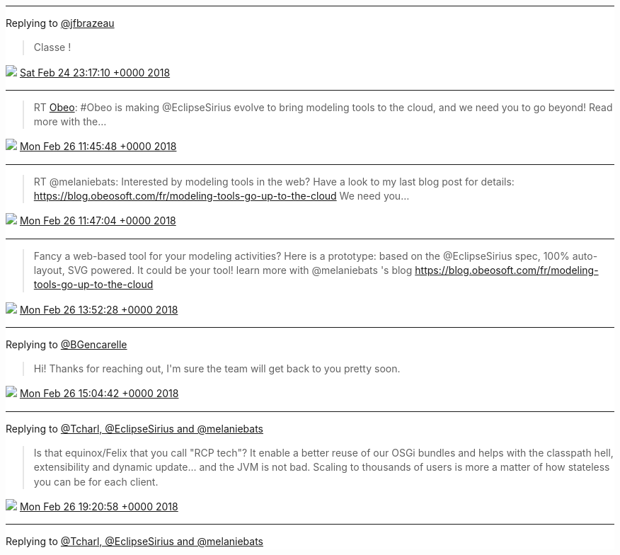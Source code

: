 ----

Replying to [@jfbrazeau](https://twitter.com/jfbrazeau/status/967499527480635393)

> Classe !

<img src="{{ site.url }}/media/tweet.ico" width="12" /> [Sat Feb 24 23:17:10 +0000 2018](https://twitter.com/bruncedric/status/967538924603236352)

----

> RT [Obeo](https://www.obeosoft.com/): #Obeo is making @EclipseSirius evolve to bring modeling tools to the cloud, and we need you to go beyond! Read more with the…

<img src="{{ site.url }}/media/tweet.ico" width="12" /> [Mon Feb 26 11:45:48 +0000 2018](https://twitter.com/bruncedric/status/968089714992533504)

----

> RT @melaniebats: Interested by modeling tools in the web? Have a look to my last blog post for details: https://blog.obeosoft.com/fr/modeling-tools-go-up-to-the-cloud
> We need you…

<img src="{{ site.url }}/media/tweet.ico" width="12" /> [Mon Feb 26 11:47:04 +0000 2018](https://twitter.com/bruncedric/status/968090032937619456)

----

> Fancy a web-based tool for your modeling activities? Here is a prototype: based on the @EclipseSirius spec, 100% auto-layout, SVG powered. It could be your tool! learn more with @melaniebats 's blog https://blog.obeosoft.com/fr/modeling-tools-go-up-to-the-cloud 
> 
> <video controls><source src="{{ site.url }}/media/968121590289399809-DW90rD3X4AA9TD1.mp4">Your browser does not support the video tag.</video>

<img src="{{ site.url }}/media/tweet.ico" width="12" /> [Mon Feb 26 13:52:28 +0000 2018](https://twitter.com/bruncedric/status/968121590289399809)

----

Replying to [@BGencarelle](https://twitter.com/@BGencarelle/status/968126768497549313)

> Hi! Thanks for reaching out, I'm sure the team will get back to you pretty soon.

<img src="{{ site.url }}/media/tweet.ico" width="12" /> [Mon Feb 26 15:04:42 +0000 2018](https://twitter.com/bruncedric/status/968139767866101760)

----

Replying to [@Tcharl, @EclipseSirius and @melaniebats](https://twitter.com/Tcharl/status/968193780875702272)

> Is that equinox/Felix that you call "RCP tech"? It enable a better reuse of our OSGi bundles and helps with the classpath hell, extensibility and dynamic update... and the JVM is not bad. Scaling to thousands of users is more a matter of how stateless you can be for each client.

<img src="{{ site.url }}/media/tweet.ico" width="12" /> [Mon Feb 26 19:20:58 +0000 2018](https://twitter.com/bruncedric/status/968204259442511872)

----

Replying to [@Tcharl, @EclipseSirius and @melaniebats](https://twitter.com/bruncedric/status/968204259442511872)
